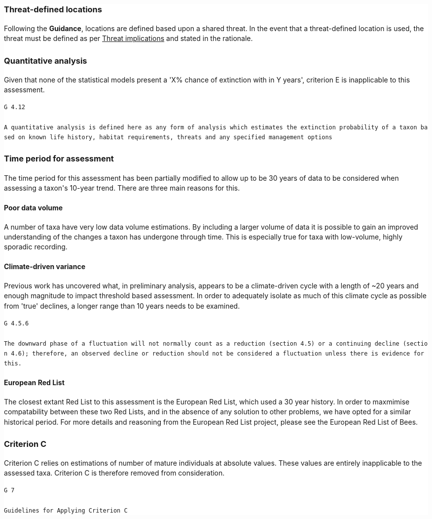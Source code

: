 ### Threat-defined locations
Following the **Guidance**, locations are defined based upon a shared threat. In the event that a threat-defined location is used, the threat must be defined as per [Threat implications](#threat-implications) and stated in the rationale.

### Quantitative analysis
Given that none of the statistical models present a 'X% chance of extinction with in Y years', criterion E is inapplicable to this assessment.

```
G 4.12

A quantitative analysis is defined here as any form of analysis which estimates the extinction probability of a taxon based on known life history, habitat requirements, threats and any specified management options
```

### Time period for assessment
The time period for this assessment has been partially modified to allow up to be 30 years of data to be considered when assessing a taxon's 10-year trend. There are three main reasons for this.

#### Poor data volume
A number of taxa have very low data volume estimations. By including a larger volume of data it is possible to gain an improved understanding of the changes a taxon has undergone through time. This is especially true for taxa with low-volume, highly sporadic recording.

#### Climate-driven variance
Previous work has uncovered what, in preliminary analysis, appears to be a climate-driven cycle with a length of ~20 years and enough magnitude to impact threshold based assessment. In order to adequately isolate as much of this climate cycle as possible from 'true' declines, a longer range than 10 years needs to be examined.

```
G 4.5.6

The downward phase of a fluctuation will not normally count as a reduction (section 4.5) or a continuing decline (section 4.6); therefore, an observed decline or reduction should not be considered a fluctuation unless there is evidence for this.
```

#### European Red List
The closest extant Red List to this assessment is the European Red List, which used a 30 year history. In order to maxmimise compatability between these two Red Lists, and in the absence of any solution to other problems, we have opted for a similar historical period. For more details and reasoning from the European Red List project, please see the European Red List of Bees.

### Criterion C

Criterion C relies on estimations of number of mature individuals at absolute values. These values are entirely inapplicable to the assessed taxa. Criterion C is therefore removed from consideration.

```
G 7

Guidelines for Applying Criterion C
```
